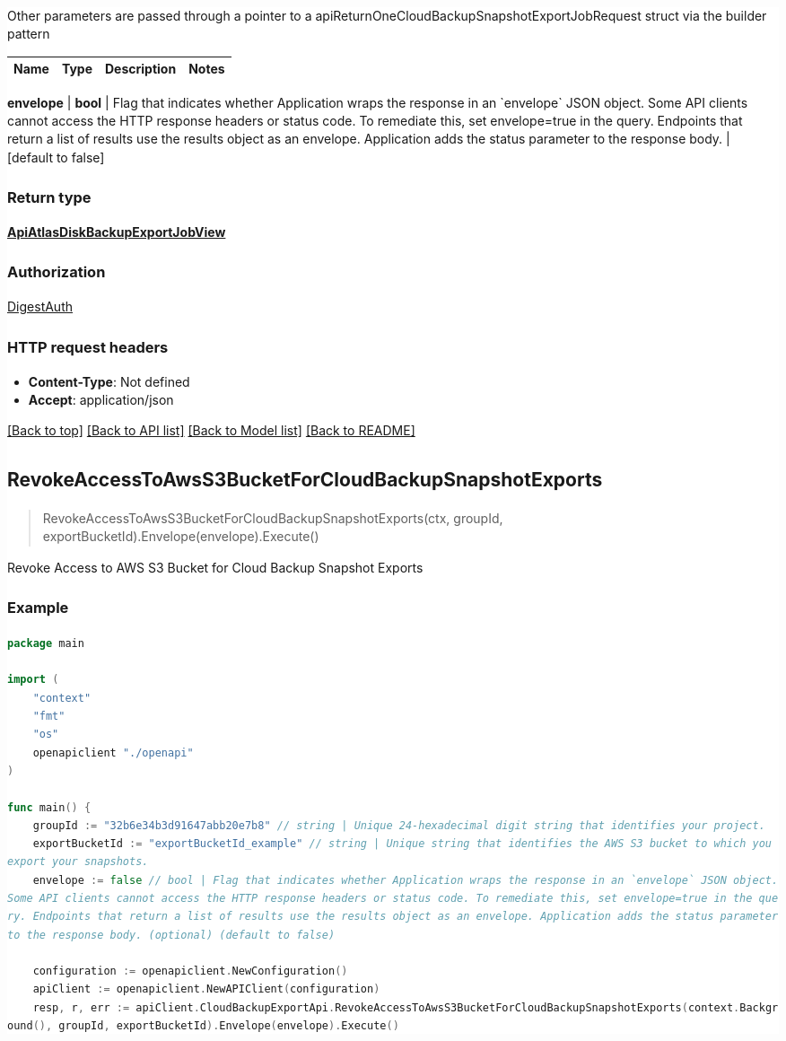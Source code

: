 Other parameters are passed through a pointer to a apiReturnOneCloudBackupSnapshotExportJobRequest struct via the builder pattern


Name | Type | Description  | Notes
------------- | ------------- | ------------- | -------------



 **envelope** | **bool** | Flag that indicates whether Application wraps the response in an &#x60;envelope&#x60; JSON object. Some API clients cannot access the HTTP response headers or status code. To remediate this, set envelope&#x3D;true in the query. Endpoints that return a list of results use the results object as an envelope. Application adds the status parameter to the response body. | [default to false]

### Return type

[**ApiAtlasDiskBackupExportJobView**](ApiAtlasDiskBackupExportJobView.md)

### Authorization

[DigestAuth](../README.md#DigestAuth)

### HTTP request headers

- **Content-Type**: Not defined
- **Accept**: application/json

[[Back to top]](#) [[Back to API list]](../README.md#documentation-for-api-endpoints)
[[Back to Model list]](../README.md#documentation-for-models)
[[Back to README]](../README.md)


## RevokeAccessToAwsS3BucketForCloudBackupSnapshotExports

> RevokeAccessToAwsS3BucketForCloudBackupSnapshotExports(ctx, groupId, exportBucketId).Envelope(envelope).Execute()

Revoke Access to AWS S3 Bucket for Cloud Backup Snapshot Exports



### Example

```go
package main

import (
    "context"
    "fmt"
    "os"
    openapiclient "./openapi"
)

func main() {
    groupId := "32b6e34b3d91647abb20e7b8" // string | Unique 24-hexadecimal digit string that identifies your project.
    exportBucketId := "exportBucketId_example" // string | Unique string that identifies the AWS S3 bucket to which you export your snapshots.
    envelope := false // bool | Flag that indicates whether Application wraps the response in an `envelope` JSON object. Some API clients cannot access the HTTP response headers or status code. To remediate this, set envelope=true in the query. Endpoints that return a list of results use the results object as an envelope. Application adds the status parameter to the response body. (optional) (default to false)

    configuration := openapiclient.NewConfiguration()
    apiClient := openapiclient.NewAPIClient(configuration)
    resp, r, err := apiClient.CloudBackupExportApi.RevokeAccessToAwsS3BucketForCloudBackupSnapshotExports(context.Background(), groupId, exportBucketId).Envelope(envelope).Execute()
```